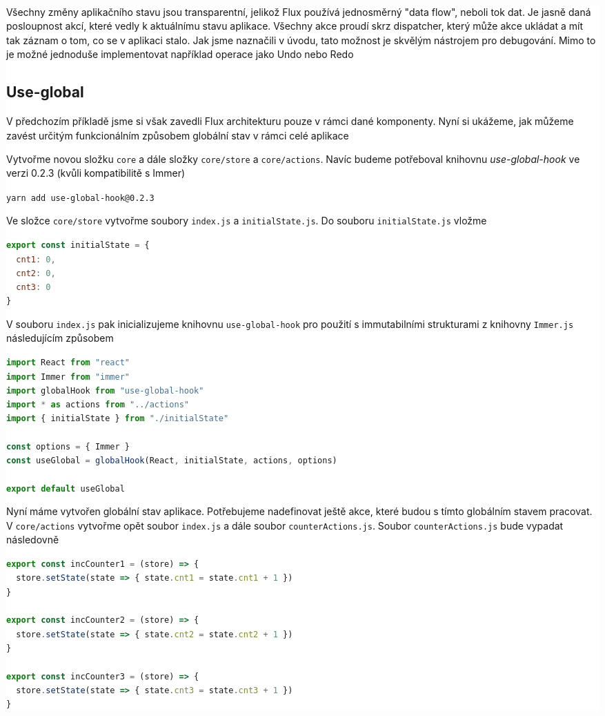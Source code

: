 Všechny změny aplikačního stavu jsou transparentní, jelikož Flux používá jednosměrný "data flow", neboli tok dat. Je jasně daná posloupnost akcí, které vedly k aktuálnímu stavu aplikace. Všechny akce proudí skrz dispatcher, který může akce ukládat a mít tak záznam o tom, co se v aplikaci stalo. Jak jsme naznačili v úvodu, tato možnost je skvělým nástrojem pro debugování. Mimo to je možné jednoduše implementovat například operace jako Undo nebo Redo

## Use-global

V předchozím příkladě jsme si však zavedli Flux architekturu pouze v rámci dané komponenty. Nyní si ukážeme, jak můžeme zavést určitým funkcionálním způsobem globální stav v rámci celé aplikace

Vytvořme novou složku `core` a dále složky `core/store` a `core/actions`. Navíc budeme potřeboval knihovnu *use-global-hook* ve verzi 0.2.3 (kvůli kompatibilitě s Immer)

```
yarn add use-global-hook@0.2.3
```

Ve složce `core/store` vytvořme soubory `index.js` a `initialState.js`. Do souboru `initialState.js` vložme 

```js
export const initialState = {
  cnt1: 0,
  cnt2: 0,
  cnt3: 0
}
```

V souboru `index.js` pak inicializujeme knihovnu `use-global-hook` pro použití s immutabilními strukturami z knihovny `Immer.js` následujícím způsobem

```js
import React from "react"
import Immer from "immer"
import globalHook from "use-global-hook"
import * as actions from "../actions"
import { initialState } from "./initialState"

const options = { Immer }
const useGlobal = globalHook(React, initialState, actions, options)

export default useGlobal
```

Nyní máme vytvořen globální stav aplikace. Potřebujeme nadefinovat ještě akce, které budou s tímto globálním stavem pracovat. V `core/actions` vytvořme opět soubor `index.js` a dále soubor `counterActions.js`. Soubor `counterActions.js` bude vypadat následovně

```js
export const incCounter1 = (store) => {
  store.setState(state => { state.cnt1 = state.cnt1 + 1 })
}

export const incCounter2 = (store) => {
  store.setState(state => { state.cnt2 = state.cnt2 + 1 })
}

export const incCounter3 = (store) => {
  store.setState(state => { state.cnt3 = state.cnt3 + 1 })
}
```
